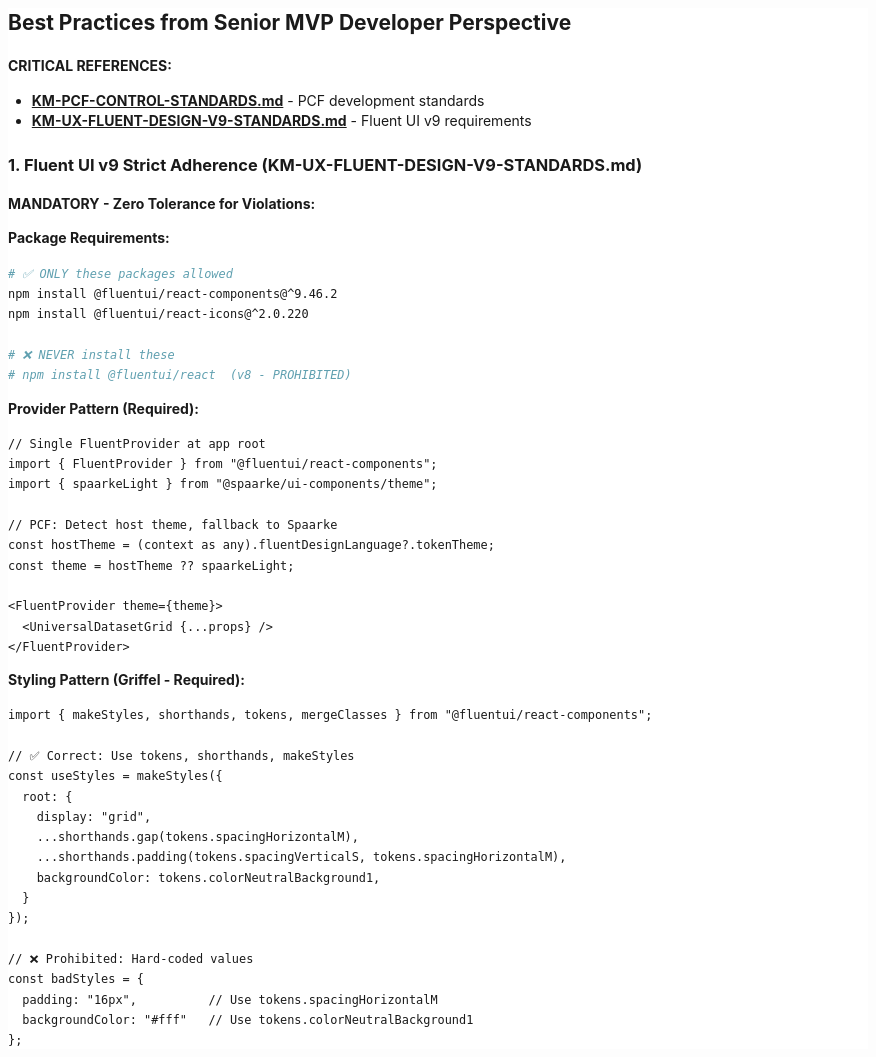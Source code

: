 
## Best Practices from Senior MVP Developer Perspective

**CRITICAL REFERENCES:**
- **[KM-PCF-CONTROL-STANDARDS.md](../../../docs/KM-PCF-CONTROL-STANDARDS.md)** - PCF development standards
- **[KM-UX-FLUENT-DESIGN-V9-STANDARDS.md](../../../docs/KM-UX-FLUENT-DESIGN-V9-STANDARDS.md)** - Fluent UI v9 requirements

### 1. **Fluent UI v9 Strict Adherence** (KM-UX-FLUENT-DESIGN-V9-STANDARDS.md)

**MANDATORY - Zero Tolerance for Violations:**

**Package Requirements:**
```bash
# ✅ ONLY these packages allowed
npm install @fluentui/react-components@^9.46.2
npm install @fluentui/react-icons@^2.0.220

# ❌ NEVER install these
# npm install @fluentui/react  (v8 - PROHIBITED)
```

**Provider Pattern (Required):**
```tsx
// Single FluentProvider at app root
import { FluentProvider } from "@fluentui/react-components";
import { spaarkeLight } from "@spaarke/ui-components/theme";

// PCF: Detect host theme, fallback to Spaarke
const hostTheme = (context as any).fluentDesignLanguage?.tokenTheme;
const theme = hostTheme ?? spaarkeLight;

<FluentProvider theme={theme}>
  <UniversalDatasetGrid {...props} />
</FluentProvider>
```

**Styling Pattern (Griffel - Required):**
```tsx
import { makeStyles, shorthands, tokens, mergeClasses } from "@fluentui/react-components";

// ✅ Correct: Use tokens, shorthands, makeStyles
const useStyles = makeStyles({
  root: {
    display: "grid",
    ...shorthands.gap(tokens.spacingHorizontalM),
    ...shorthands.padding(tokens.spacingVerticalS, tokens.spacingHorizontalM),
    backgroundColor: tokens.colorNeutralBackground1,
  }
});

// ❌ Prohibited: Hard-coded values
const badStyles = {
  padding: "16px",          // Use tokens.spacingHorizontalM
  backgroundColor: "#fff"   // Use tokens.colorNeutralBackground1
};
```
